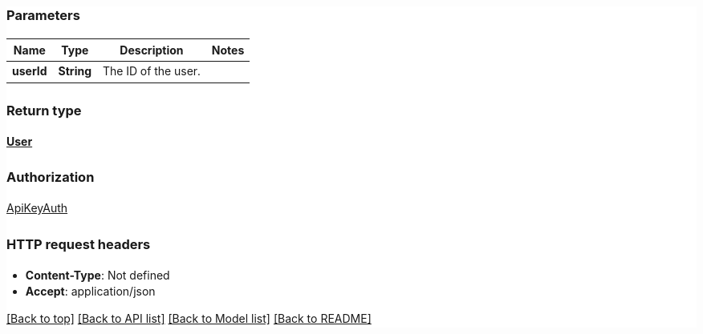### Parameters

Name | Type | Description  | Notes
------------- | ------------- | ------------- | -------------
 **userId** | **String** | The ID of the user. | 

### Return type

[**User**](User.md)

### Authorization

[ApiKeyAuth](../README.md#ApiKeyAuth)

### HTTP request headers

 - **Content-Type**: Not defined
 - **Accept**: application/json

[[Back to top]](#) [[Back to API list]](../README.md#documentation-for-api-endpoints) [[Back to Model list]](../README.md#documentation-for-models) [[Back to README]](../README.md)

